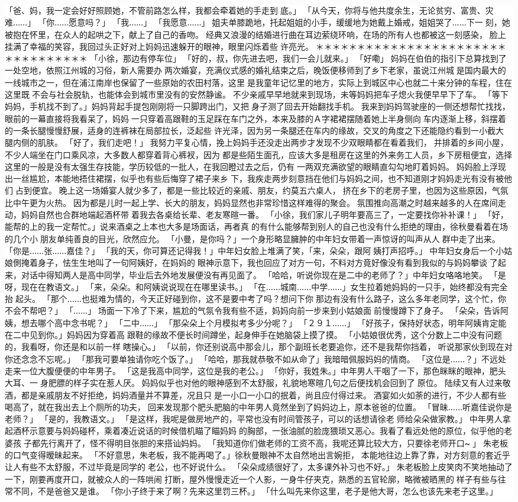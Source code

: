 「爸、妈，我一定会好好照顾她，不管前路怎么样，我都会牵着她的手走到 底。」
「从今天，你将与他共度余生，无论贫穷、富贵、灾难……」
「你……愿意吗？」
「我……」
「我愿意……」
姐夫单膝跪地，托起姐姐的小手，缓缓地为她戴上婚戒，姐姐哭了……下一 刻，她被抱在怀里，在众人的起哄之下，献上了自己的香吻。
经典又浪漫的结婚进行曲在耳边萦绕环响，在场的所有人也都被这一刻感染， 脸上挂满了幸福的笑容，我回过头正好对上妈妈迅速躲开的眼神，眼里闪烁着些 许亮光。
＊＊＊＊＊＊＊＊＊＊＊＊＊＊＊＊＊＊＊＊＊＊＊＊＊＊＊＊＊＊＊＊＊
「小徐，那边有停车位」
「好的，叔，你先进去吧，我们一会儿就来。」
「好嘞」
妈妈在伯伯的指引下总算找到了一处空地，依照江州城的习俗，新人需要办 两次婚宴，充满仪式感的婚礼结束之后，晚饭便移师到了乡下老家，虽说江州城 是国内最大的一线城市之一，但在浦江南岸也保留了一些原始的农田村落，这里 是我童年记忆里的地方，实际上到城区中心也就二十来分钟的车程，住在这里既 不会与社会脱轨，也能体会到城市里没有的安然静谧。
不少亲戚早早地就来到现场，未等妈妈把车子熄火我便早早下了车。
「等下妈妈，手机找不到了。」妈妈背起手提包刚刚将一只脚跨出门，又把 身子测了回去开始翻找手机。
我来到妈妈驾驶座的一侧还想帮忙找找，眼前的一幕直接将我看呆了，妈妈 一只穿着高跟鞋的玉足踩在车门之外，本来及膝的Ａ字裙裙摆随着她上半身侧向 车内逐渐上移，斜摆着的一条长腿慢慢舒展，适身的连裤袜在局部拉长，泛起些 许光泽，因为另一条腿还在车内的缘故，交叉的角度之下还能隐约看到一小截大 腿内侧的肌肤。
「好了，我们走吧！」
我努力平复心情，挽上妈妈手还没走出两步才发现不少双眼睛都在看着我们， 并排着的乡间小屋，不少人端坐在门口乘风凉，大多数人都穿着背心裤衩，因为 都是些陌生面孔，应该大多是租房在这里的外来务工人员，乡下房租便宜，选择 这里的一般是没有太强生存技能，学历较低的一批人，在我回瞪过去之后，仍有 一两双充满欲望的眼睛直勾勾地盯着妈妈。
妈妈脸上浮现出一丝尴尬，本能地捂住裙摆，似乎也有些后悔穿了裙子来乡 下，我疾走两步刻意挡在他们与妈妈之间，也不知道刚才妈妈走光有没有被他们 占到便宜。
晚上这一场婚宴人就少多了，都是一些比较近的亲戚、朋友，约莫五六桌人， 挤在乡下的老房子里，也因为这些原因，气氛比中午更为火热。
因为都是儿时一起上学、长大的朋友，妈妈显然也非常珍惜这样难得的聚会。
氛围推向高潮之时越来越多的人在席间走动，妈妈自然也合群地端起酒杯带 着我去各桌给长辈、老友寒暄一番。
「小徐，我们家儿子明年要高三了，一定要找你补补课！」
「好，能帮的上的我一定帮忙。」说来酒桌之上本也大多是场面话，再者真 的有什么能够帮到别人的自己也没有什么拒绝的理由，徐秋曼看着在场的几个小 朋友单纯善良的目光，欣然应允。
「小曼，是你吗？」一个身形略显臃肿的中年妇女带着一声惊讶的叫声从人 群中走了出来。
「你是……张……嘉佳？」
「我的天，你可算还记得我！」中年妇女脸上堆满了笑，「来，朵朵，跟阿 姨打声招呼。」
中年妇女身后一个小姑娘側掩着身子，怯生生地叫了一句阿姨好，在妈妈的 眼神示意下，我也回应了对方一句，不料对方竟好像没有看到我似的与妈妈攀谈 了起来，对话中得知两人是高中同学，毕业后去外地发展便没有再见面了。
「哈哈，听说你现在是二中的老师了？」中年妇女咯咯地笑。
「是呀，现在在教语文。」
「来，朵朵。和阿姨说说现在在哪里读书。」
「在……城南……中学……」女生拉着她妈妈的一只手，始终都没有完全抬 起头。
「那个……也挺难为情的，今天正好碰到你，这不是要中考了吗？想问下你 那边有没有什么路子，这么多年老同学，这个忙，你不会不帮吧？」
「……」
场面一下冷了下来，尴尬的气氛令我有些不适，妈妈向前一步来到小姑娘面 前慢慢蹲下了身子。
「朵朵，告诉阿姨，想去哪个高中念书呢？」
「二中……」
「那朵朵上个月模拟考多少分呢？」
「２９１……」
「好孩子，保持好状态，明年阿姨肯定能在二中见到你。」妈妈因为穿着高 跟鞋的缘故不便长时间蹲坐，起身伸手在她脑袋上摸了摸。
「小姑娘很优秀，这个分数上二中没有问题的，我看呀，你还是和以前一样 瞎操心。」
「以前，你还别说高中那会儿，那个副班长老要追你，还不是我帮你挡着， 听说那家伙到现在对你还念念不忘呢。」
「那我可要单独请你吃个饭了。」
「哈哈，那我就恭敬不如从命了」我暗暗佩服妈妈的情商。
「这位是……？」不远处走来一位大腹便便的中年男子。
「这是我高中同学，这位是我的老公。」
「你好，我姓朱。」中年男人干咽了一下，那色眯眯的眼神，肥头大耳、一 身肥膘的样子实在惹人厌。
妈妈似乎也对他的眼神感到不太舒服，礼貌地寒暄几句之后便找机会回到了 原位。
陆续又有人过来敬酒，都是亲戚朋友不好拒绝，妈妈酒量并不算差，况且只 是一小口一小口的抿着，尚且应付得过来。
酒宴如火如荼的进行，不少人都有些喝高了，就在我出去上个厕所的功夫， 回来发现那个肥头肥脑的中年男人竟然坐到了妈妈边上，原本爸爸的位置。
「冒昧……听嘉佳说你是老师？」
「是的，我教语文。」
「是这样，我呢是做房地产的，平常也没有时间管孩子，可以的话想请徐老 师给朵朵做家教。」
中年男人拿起酒杯示意要与妈妈碰杯，乘着凑近说话的时候借机瞄了瞄妈妈 的胸部，一张油腻的脸庞猥琐又恶心。我看了看远处他的原位，似乎他的老婆孩 子都先行离开了，怪不得明目张胆的来搭讪妈妈。
「我知道你们做老师的工资不高，我呢还算比较大方，只要徐老师开口~ 」
朱老板的口气变得暧昧起来。
「不好意思，朱老板，我不能再喝了。」徐秋曼眼神不太自然地出言婉拒， 本能地往边上靠了靠，对方刻意的套近乎让人有些不太舒服，不过毕竟是同学的 老公，也不好说什么。
「朵朵成绩很好了，太多课外补习也不好。」
朱老板脸上皮笑肉不笑地抽动了一下，刚要再度开口，就被众人的一阵哄闹 打断，屋外慢慢走近一个人影，一身牛仔夹克，熟悉的五官轮廓，略微被晒黑的 样子有些与往常不同，不是爸爸又是谁。
「你小子终于来了啊？先来这里罚三杯。」
「什么叫先来你这里，老子是他大哥，怎么也该先来老子这里。」